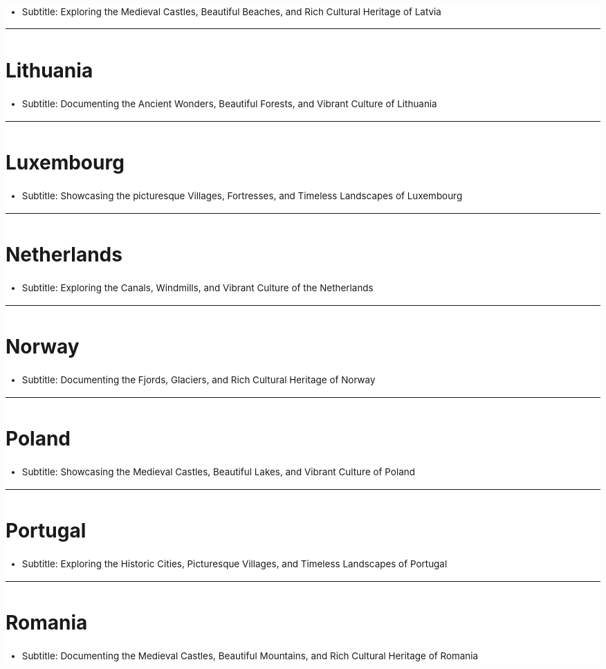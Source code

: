 - Subtitle: Exploring the Medieval Castles, Beautiful Beaches, and Rich Cultural Heritage of Latvia

---
<style scoped>p,li {font-size:0.96em}</style>

 # Lithuania
- Subtitle: Documenting the Ancient Wonders, Beautiful Forests, and Vibrant Culture of Lithuania


---
<style scoped>p,li {font-size:0.96em}</style>

 # Luxembourg
- Subtitle: Showcasing the picturesque Villages, Fortresses, and Timeless Landscapes of Luxembourg


---
<style scoped>p,li {font-size:0.96em}</style>

 # Netherlands

- Subtitle: Exploring the Canals, Windmills, and Vibrant Culture of the Netherlands

---
<style scoped>p,li {font-size:0.96em}</style>

 # Norway

- Subtitle: Documenting the Fjords, Glaciers, and Rich Cultural Heritage of Norway

---
<style scoped>p,li {font-size:0.96em}</style>

 # Poland

- Subtitle: Showcasing the Medieval Castles, Beautiful Lakes, and Vibrant Culture of Poland

---
<style scoped>p,li {font-size:0.96em}</style>

 # Portugal
- Subtitle: Exploring the Historic Cities, Picturesque Villages, and Timeless Landscapes of Portugal


---
<style scoped>p,li {font-size:0.96em}</style>

 # Romania
- Subtitle: Documenting the Medieval Castles, Beautiful Mountains, and Rich Cultural Heritage of Romania

